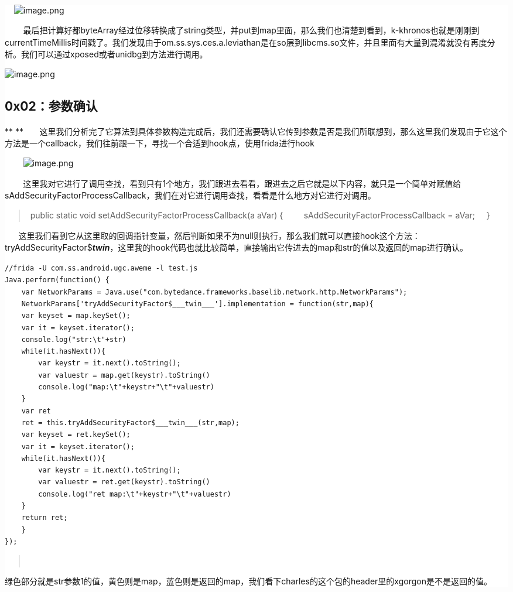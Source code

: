     ![image.png](https://cdn.nlark.com/yuque/0/2020/png/97322/1606705868031-971a40d5-76cc-44b1-9f5c-d3e124d2e0a1.png#align=left&display=inline&height=209&name=image.png&originHeight=418&originWidth=908&size=96354&status=done&style=none&width=454)

        最后把计算好都byteArray经过位移转换成了string类型，并put到map里面，那么我们也清楚到看到，k-khronos也就是刚刚到currentTimeMillis时间戳了。我们发现由于om.ss.sys.ces.a.leviathan是在so层到libcms.so文件，并且里面有大量到混淆就没有再度分析。我们可以通过xposed或者unidbg到方法进行调用。

![image.png](https://cdn.nlark.com/yuque/0/2020/png/97322/1606705897710-915c991b-108b-4826-b1e8-a2008415359a.png#align=left&display=inline&height=482&name=image.png&originHeight=964&originWidth=2134&size=182979&status=done&style=none&width=1067)


## **0x02：参数确认**
** **       这里我们分析完了它算法到具体参数构造完成后，我们还需要确认它传到参数是否是我们所联想到，那么这里我们发现由于它这个方法是一个callback，我们往前跟一下，寻找一个合适到hook点，使用frida进行hook

        ![image.png](https://cdn.nlark.com/yuque/0/2020/png/97322/1606705914986-29a9737a-fca4-41be-a3cc-35b10a2b1576.png#align=left&display=inline&height=206&name=image.png&originHeight=412&originWidth=2126&size=116829&status=done&style=none&width=1063)

        这里我对它进行了调用查找，看到只有1个地方，我们跟进去看看，跟进去之后它就是以下内容，就只是一个简单对赋值给sAddSecurityFactorProcessCallback，我们在对它进行调用查找，看看是什么地方对它进行对调用。
>  public static void setAddSecurityFactorProcessCallback(a aVar) {
>         sAddSecurityFactorProcessCallback = aVar;
>     }    
>  

 
    这里我们看到它从这里取的回调指针变量，然后判断如果不为null则执行，那么我们就可以直接hook这个方法：tryAddSecurityFactor$___twin___，这里我的hook代码也就比较简单，直接输出它传进去的map和str的值以及返回的map进行确认。
```
//frida -U com.ss.android.ugc.aweme -l test.js
Java.perform(function() {
    var NetworkParams = Java.use("com.bytedance.frameworks.baselib.network.http.NetworkParams");
    NetworkParams['tryAddSecurityFactor$___twin___'].implementation = function(str,map){
    var keyset = map.keySet();
    var it = keyset.iterator();
    console.log("str:\t"+str)
    while(it.hasNext()){
        var keystr = it.next().toString();
        var valuestr = map.get(keystr).toString()
        console.log("map:\t"+keystr+"\t"+valuestr)
    }
    var ret
    ret = this.tryAddSecurityFactor$___twin___(str,map);
    var keyset = ret.keySet();
    var it = keyset.iterator();
    while(it.hasNext()){
        var keystr = it.next().toString();
        var valuestr = ret.get(keystr).toString()
        console.log("ret map:\t"+keystr+"\t"+valuestr)
    }
    return ret;
    }
});
```
>  

绿色部分就是str参数1的值，黄色则是map，蓝色则是返回的map，我们看下charles的这个包的header里的xgorgon是不是返回的值。
